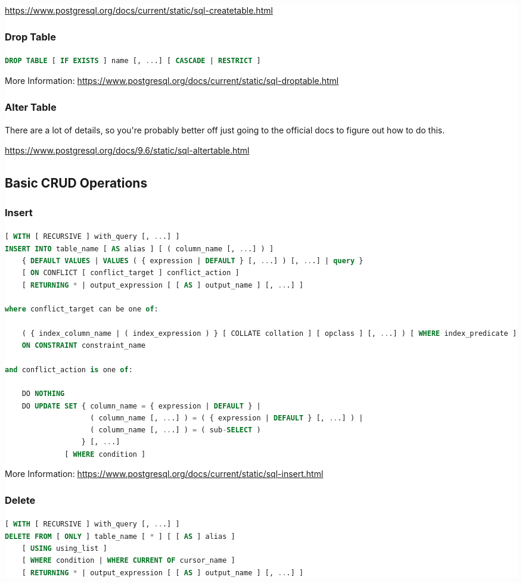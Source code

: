 https://www.postgresql.org/docs/current/static/sql-createtable.html

### Drop Table

```sql
DROP TABLE [ IF EXISTS ] name [, ...] [ CASCADE | RESTRICT ]
```

More Information: https://www.postgresql.org/docs/current/static/sql-droptable.html

### Alter Table

There are a lot of details, so you're probably better off just going to the official docs to figure out how to do this.

https://www.postgresql.org/docs/9.6/static/sql-altertable.html

## Basic CRUD Operations 

### Insert 

```sql
[ WITH [ RECURSIVE ] with_query [, ...] ]
INSERT INTO table_name [ AS alias ] [ ( column_name [, ...] ) ]
    { DEFAULT VALUES | VALUES ( { expression | DEFAULT } [, ...] ) [, ...] | query }
    [ ON CONFLICT [ conflict_target ] conflict_action ]
    [ RETURNING * | output_expression [ [ AS ] output_name ] [, ...] ]

where conflict_target can be one of:

    ( { index_column_name | ( index_expression ) } [ COLLATE collation ] [ opclass ] [, ...] ) [ WHERE index_predicate ]
    ON CONSTRAINT constraint_name

and conflict_action is one of:

    DO NOTHING
    DO UPDATE SET { column_name = { expression | DEFAULT } |
                    ( column_name [, ...] ) = ( { expression | DEFAULT } [, ...] ) |
                    ( column_name [, ...] ) = ( sub-SELECT )
                  } [, ...]
              [ WHERE condition ]
```

More Information: https://www.postgresql.org/docs/current/static/sql-insert.html

### Delete

```sql
[ WITH [ RECURSIVE ] with_query [, ...] ]
DELETE FROM [ ONLY ] table_name [ * ] [ [ AS ] alias ]
    [ USING using_list ]
    [ WHERE condition | WHERE CURRENT OF cursor_name ]
    [ RETURNING * | output_expression [ [ AS ] output_name ] [, ...] ]
```
